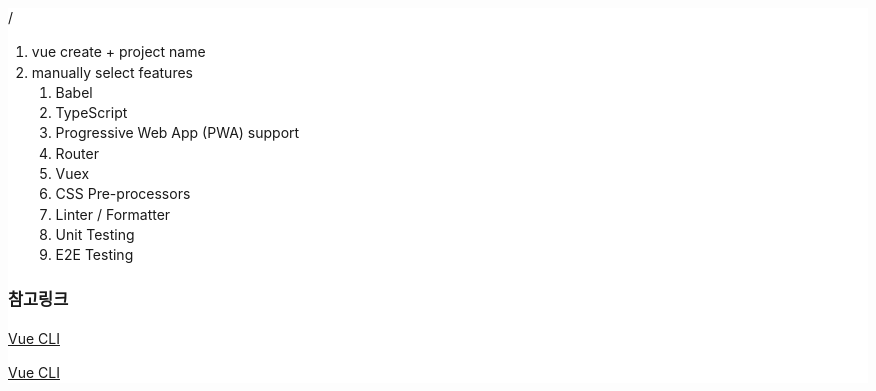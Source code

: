 /

1. vue create + project name
2. manually select features
   1. Babel
   2. TypeScript
   3. Progressive Web App (PWA) support
   4. Router
   5. Vuex
   6. CSS Pre-processors
   7. Linter / Formatter
   8. Unit Testing
   9. E2E Testing

### 참고링크

[Vue CLI](https://cli.vuejs.org/)

[Vue CLI](https://cli.vuejs.org/zh/)
